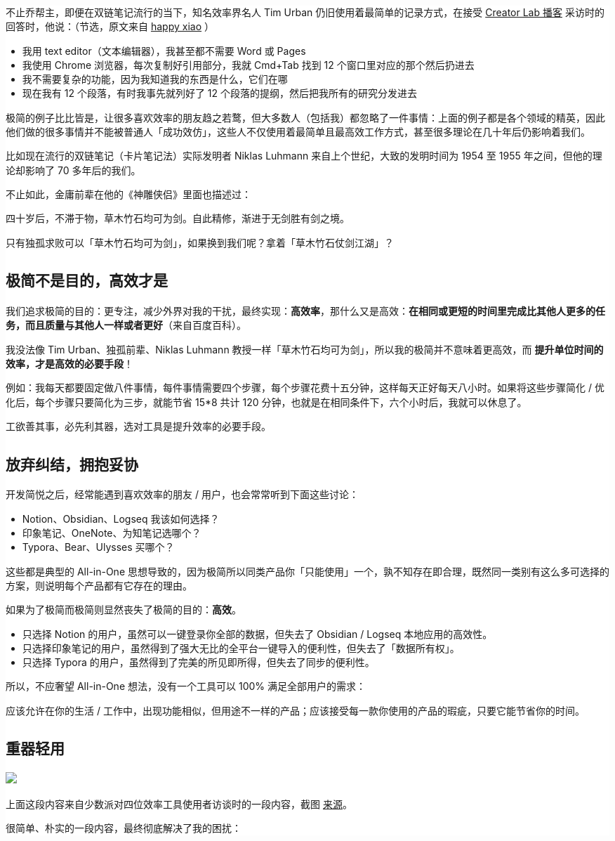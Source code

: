 不止乔帮主，即便在双链笔记流行的当下，知名效率界名人 Tim Urban 仍旧使用着最简单的记录方式，在接受 [Creator Lab 播客](https://www.creatorlab.fm/tim-urban-wait-but-why-podcast/) 采访时的回答时，他说：（节选，原文来自 [happy xiao](https://happyxiao.com/tim-urban/) ）

*   我用 text editor（文本编辑器），我甚至都不需要 Word 或 Pages
*   我使用 Chrome 浏览器，每次复制好引用部分，我就 Cmd+Tab 找到 12 个窗口里对应的那个然后扔进去
*   我不需要复杂的功能，因为我知道我的东西是什么，它们在哪
*   现在我有 12 个段落，有时我事先就列好了 12 个段落的提纲，然后把我所有的研究分发进去

极简的例子比比皆是，让很多喜欢效率的朋友趋之若鹜，但大多数人（包括我）都忽略了一件事情：上面的例子都是各个领域的精英，因此他们做的很多事情并不能被普通人「成功效仿」，这些人不仅使用着最简单且最高效工作方式，甚至很多理论在几十年后仍影响着我们。

比如现在流行的双链笔记（卡片笔记法）实际发明者 Niklas Luhmann 来自上个世纪，大致的发明时间为 1954 至 1955 年之间，但他的理论却影响了 70 多年后的我们。

不止如此，金庸前辈在他的《神雕侠侣》里面也描述过：

四十岁后，不滞于物，草木竹石均可为剑。自此精修，渐进于无剑胜有剑之境。

只有独孤求败可以「草木竹石均可为剑」，如果换到我们呢？拿着「草木竹石仗剑江湖」？

## 极简不是目的，高效才是

我们追求极简的目的：更专注，减少外界对我的干扰，最终实现：**高效率**，那什么又是高效：**在相同或更短的时间里完成比其他人更多的任务，而且质量与其他人一样或者更好**（来自百度百科）。

我没法像 Tim Urban、独孤前辈、Niklas Luhmann 教授一样「草木竹石均可为剑」，所以我的极简并不意味着更高效，而 **提升单位时间的效率，才是高效的必要手段**！

例如：我每天都要固定做八件事情，每件事情需要四个步骤，每个步骤花费十五分钟，这样每天正好每天八小时。如果将这些步骤简化 / 优化后，每个步骤只要简化为三步，就能节省 15*8 共计 120 分钟，也就是在相同条件下，六个小时后，我就可以休息了。

工欲善其事，必先利其器，选对工具是提升效率的必要手段。

## 放弃纠结，拥抱妥协

开发简悦之后，经常能遇到喜欢效率的朋友 / 用户，也会常常听到下面这些讨论：

*   Notion、Obsidian、Logseq 我该如何选择？
*   印象笔记、OneNote、为知笔记选哪个？
*   Typora、Bear、Ulysses 买哪个？

这些都是典型的 All-in-One 思想导致的，因为极简所以同类产品你「只能使用」一个，孰不知存在即合理，既然同一类别有这么多可选择的方案，则说明每个产品都有它存在的理由。

如果为了极简而极简则显然丧失了极简的目的：**高效**。

*   只选择 Notion 的用户，虽然可以一键登录你全部的数据，但失去了 Obsidian / Logseq 本地应用的高效性。
*   只选择印象笔记的用户，虽然得到了强大无比的全平台一键导入的便利性，但失去了「数据所有权」。
*   只选择 Typora 的用户，虽然得到了完美的所见即所得，但失去了同步的便利性。

所以，不应奢望 All-in-One 想法，没有一个工具可以 100% 满足全部用户的需求：

应该允许在你的生活 / 工作中，出现功能相似，但用途不一样的产品；应该接受每一款你使用的产品的瑕疵，只要它能节省你的时间。

## 重器轻用

![](https://cdn.sspai.com/2022/02/21/article/00939352c1ff2876f5b569f6eabf046c)

上面这段内容来自少数派对四位效率工具使用者访谈时的一段内容，截图 [来源](https://36kr.com/p/1402159224362632)。

很简单、朴实的一段内容，最终彻底解决了我的困扰：
